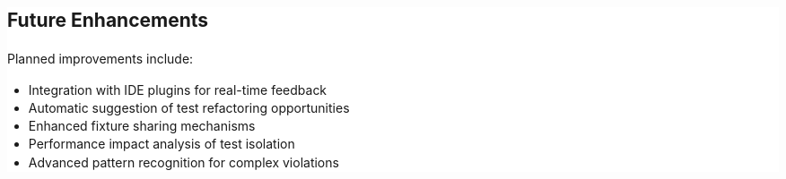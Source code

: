 ## Future Enhancements

Planned improvements include:
- Integration with IDE plugins for real-time feedback
- Automatic suggestion of test refactoring opportunities
- Enhanced fixture sharing mechanisms
- Performance impact analysis of test isolation
- Advanced pattern recognition for complex violations